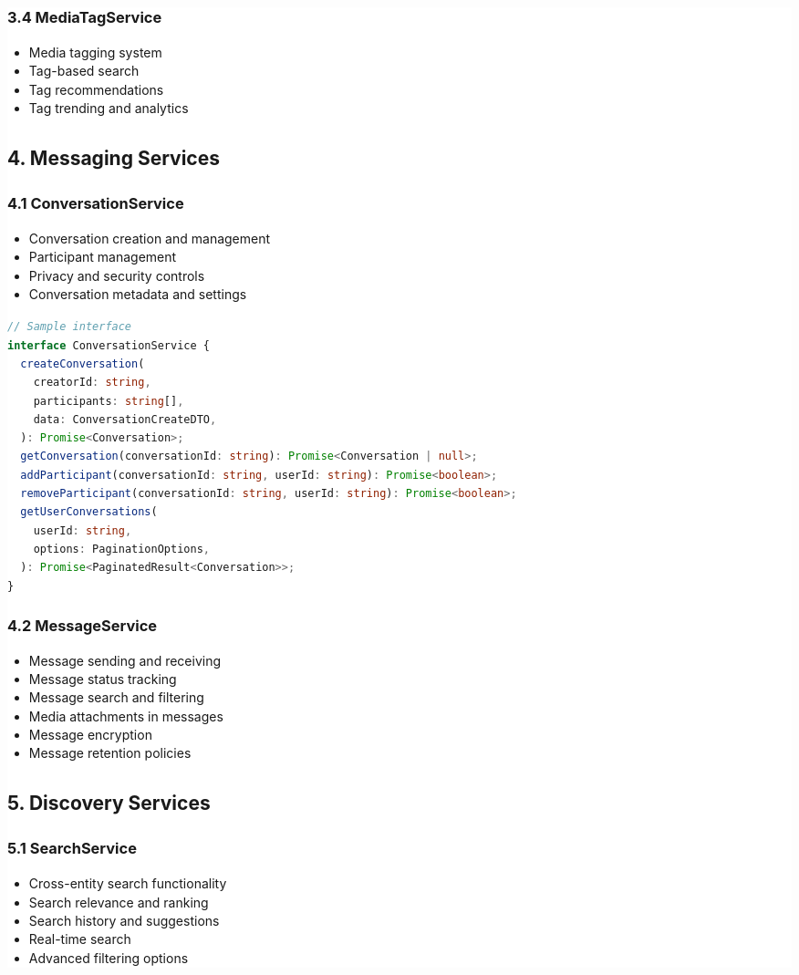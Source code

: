 ### 3.4 MediaTagService

- Media tagging system
- Tag-based search
- Tag recommendations
- Tag trending and analytics

## 4. Messaging Services

### 4.1 ConversationService

- Conversation creation and management
- Participant management
- Privacy and security controls
- Conversation metadata and settings

```typescript
// Sample interface
interface ConversationService {
  createConversation(
    creatorId: string,
    participants: string[],
    data: ConversationCreateDTO,
  ): Promise<Conversation>;
  getConversation(conversationId: string): Promise<Conversation | null>;
  addParticipant(conversationId: string, userId: string): Promise<boolean>;
  removeParticipant(conversationId: string, userId: string): Promise<boolean>;
  getUserConversations(
    userId: string,
    options: PaginationOptions,
  ): Promise<PaginatedResult<Conversation>>;
}
```

### 4.2 MessageService

- Message sending and receiving
- Message status tracking
- Message search and filtering
- Media attachments in messages
- Message encryption
- Message retention policies

## 5. Discovery Services

### 5.1 SearchService

- Cross-entity search functionality
- Search relevance and ranking
- Search history and suggestions
- Real-time search
- Advanced filtering options
